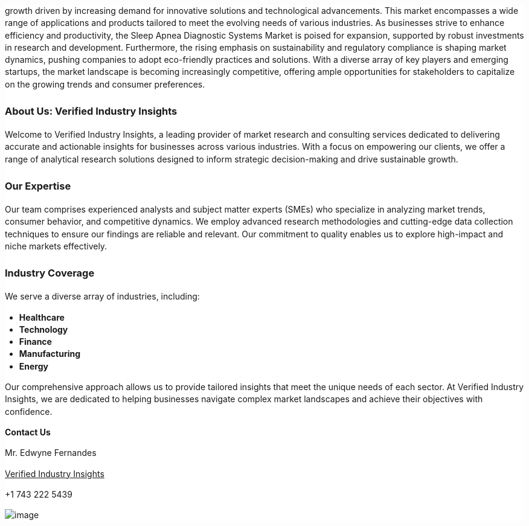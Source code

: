 growth driven by increasing demand for innovative solutions and technological advancements. This market encompasses a wide range of applications and products tailored to meet the evolving needs of various industries. As businesses strive to enhance efficiency and productivity, the Sleep Apnea Diagnostic Systems Market is poised for expansion, supported by robust investments in research and development. Furthermore, the rising emphasis on sustainability and regulatory compliance is shaping market dynamics, pushing companies to adopt eco-friendly practices and solutions. With a diverse array of key players and emerging startups, the market landscape is becoming increasingly competitive, offering ample opportunities for stakeholders to capitalize on the growing trends and consumer preferences.</p><h3>About Us: Verified Industry Insights</h3><p>Welcome to Verified Industry Insights, a leading provider of market research and consulting services dedicated to delivering accurate and actionable insights for businesses across various industries. With a focus on empowering our clients, we offer a range of analytical research solutions designed to inform strategic decision-making and drive sustainable growth.</p><h3>Our Expertise</h3><p>Our team comprises experienced analysts and subject matter experts (SMEs) who specialize in analyzing market trends, consumer behavior, and competitive dynamics. We employ advanced research methodologies and cutting-edge data collection techniques to ensure our findings are reliable and relevant. Our commitment to quality enables us to explore high-impact and niche markets effectively.</p><h3>Industry Coverage</h3><p>We serve a diverse array of industries, including:</p><ul><li><strong>Healthcare</strong></li><li><strong>Technology</strong></li><li><strong>Finance</strong></li><li><strong>Manufacturing</strong></li><li><strong>Energy</strong></li></ul><p>Our comprehensive approach allows us to provide tailored insights that meet the unique needs of each sector. At Verified Industry Insights, we are dedicated to helping businesses navigate complex market landscapes and achieve their objectives with confidence.</p><p><strong>Contact Us</strong></p><p>Mr. Edwyne Fernandes</p><p><a href="https://www.verifiedindustryinsights.com/">Verified Industry Insights</a></p><p>+1 743 222 5439</p>
![image](https://github.com/user-attachments/assets/80023b15-d66c-4b53-8994-9a5e0ee86b60)
